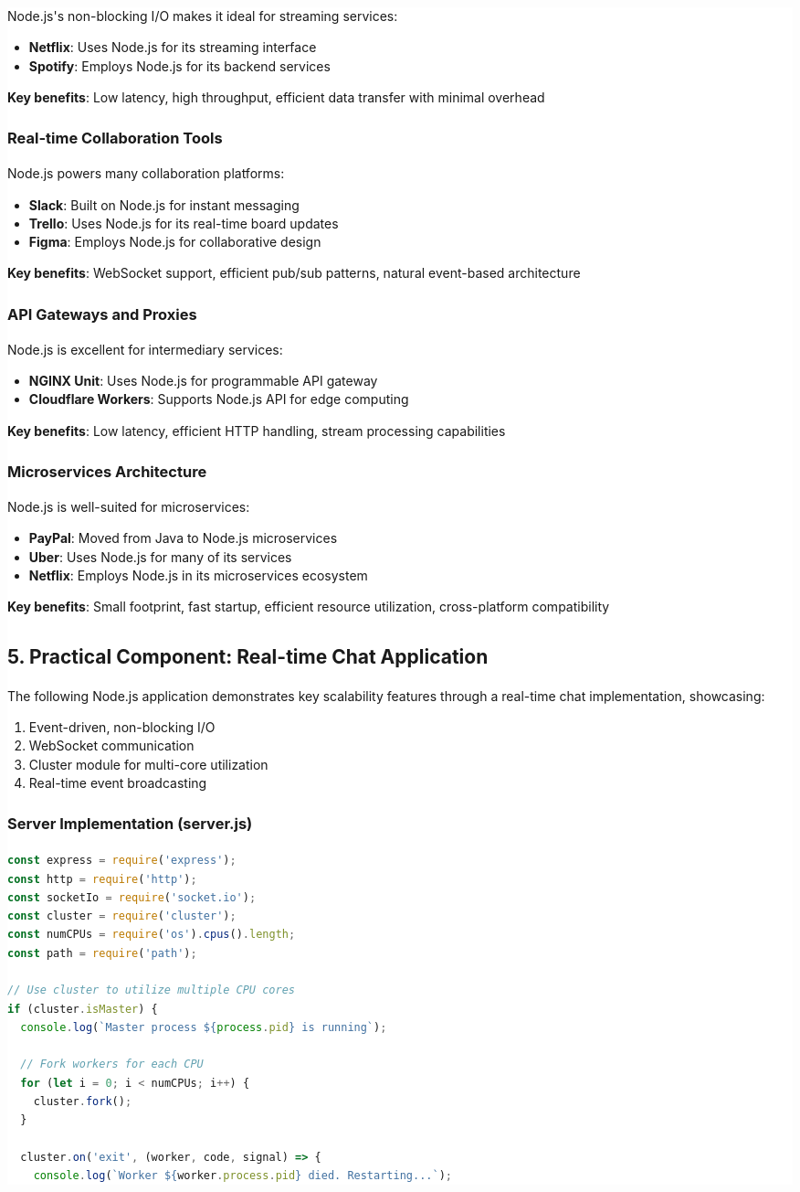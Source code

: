 Node.js's non-blocking I/O makes it ideal for streaming services:

- **Netflix**: Uses Node.js for its streaming interface
- **Spotify**: Employs Node.js for its backend services

**Key benefits**: Low latency, high throughput, efficient data transfer with minimal overhead

### Real-time Collaboration Tools

Node.js powers many collaboration platforms:

- **Slack**: Built on Node.js for instant messaging
- **Trello**: Uses Node.js for its real-time board updates
- **Figma**: Employs Node.js for collaborative design

**Key benefits**: WebSocket support, efficient pub/sub patterns, natural event-based architecture

### API Gateways and Proxies

Node.js is excellent for intermediary services:

- **NGINX Unit**: Uses Node.js for programmable API gateway
- **Cloudflare Workers**: Supports Node.js API for edge computing

**Key benefits**: Low latency, efficient HTTP handling, stream processing capabilities

### Microservices Architecture

Node.js is well-suited for microservices:

- **PayPal**: Moved from Java to Node.js microservices
- **Uber**: Uses Node.js for many of its services
- **Netflix**: Employs Node.js in its microservices ecosystem

**Key benefits**: Small footprint, fast startup, efficient resource utilization, cross-platform compatibility

## 5. Practical Component: Real-time Chat Application

The following Node.js application demonstrates key scalability features through a real-time chat implementation, showcasing:

1. Event-driven, non-blocking I/O
2. WebSocket communication
3. Cluster module for multi-core utilization
4. Real-time event broadcasting

### Server Implementation (server.js)

```javascript
const express = require('express');
const http = require('http');
const socketIo = require('socket.io');
const cluster = require('cluster');
const numCPUs = require('os').cpus().length;
const path = require('path');

// Use cluster to utilize multiple CPU cores
if (cluster.isMaster) {
  console.log(`Master process ${process.pid} is running`);
  
  // Fork workers for each CPU
  for (let i = 0; i < numCPUs; i++) {
    cluster.fork();
  }
  
  cluster.on('exit', (worker, code, signal) => {
    console.log(`Worker ${worker.process.pid} died. Restarting...`);
```
